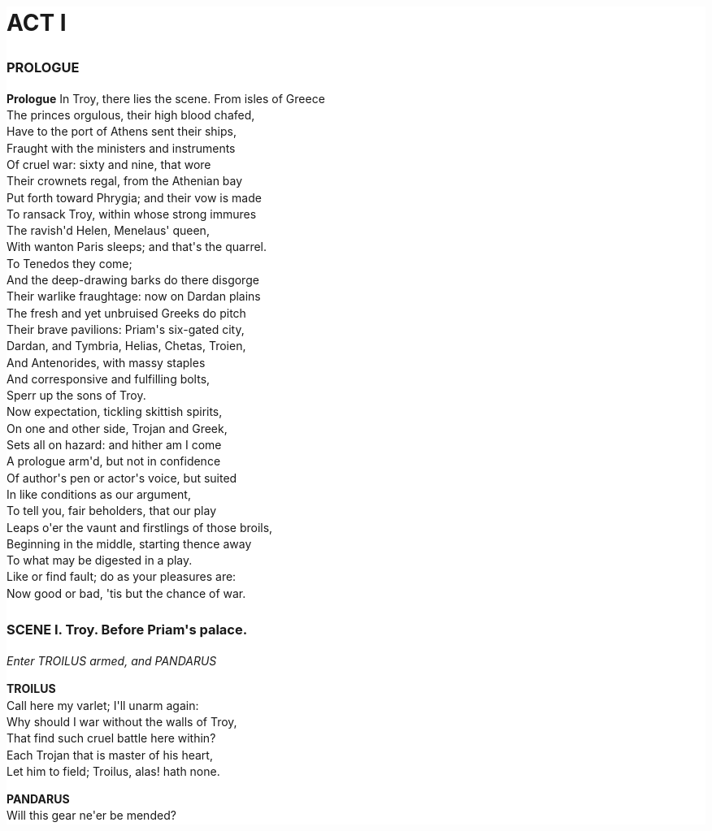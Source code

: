 # ACT I

### PROLOGUE

**Prologue**
In Troy, there lies the scene. From isles of Greece  
The princes orgulous, their high blood chafed,  
Have to the port of Athens sent their ships,  
Fraught with the ministers and instruments  
Of cruel war: sixty and nine, that wore  
Their crownets regal, from the Athenian bay  
Put forth toward Phrygia; and their vow is made  
To ransack Troy, within whose strong immures  
The ravish'd Helen, Menelaus' queen,  
With wanton Paris sleeps; and that's the quarrel.  
To Tenedos they come;  
And the deep-drawing barks do there disgorge  
Their warlike fraughtage: now on Dardan plains  
The fresh and yet unbruised Greeks do pitch  
Their brave pavilions: Priam's six-gated city,  
Dardan, and Tymbria, Helias, Chetas, Troien,  
And Antenorides, with massy staples  
And corresponsive and fulfilling bolts,  
Sperr up the sons of Troy.  
Now expectation, tickling skittish spirits,  
On one and other side, Trojan and Greek,  
Sets all on hazard: and hither am I come  
A prologue arm'd, but not in confidence  
Of author's pen or actor's voice, but suited  
In like conditions as our argument,  
To tell you, fair beholders, that our play  
Leaps o'er the vaunt and firstlings of those broils,  
Beginning in the middle, starting thence away  
To what may be digested in a play.  
Like or find fault; do as your pleasures are:  
Now good or bad, 'tis but the chance of war.  

### SCENE I. Troy. Before Priam's palace.

_Enter TROILUS armed, and PANDARUS_

**TROILUS**  
Call here my varlet; I'll unarm again:  
Why should I war without the walls of Troy,  
That find such cruel battle here within?  
Each Trojan that is master of his heart,  
Let him to field; Troilus, alas! hath none.  

**PANDARUS**  
Will this gear ne'er be mended?  
